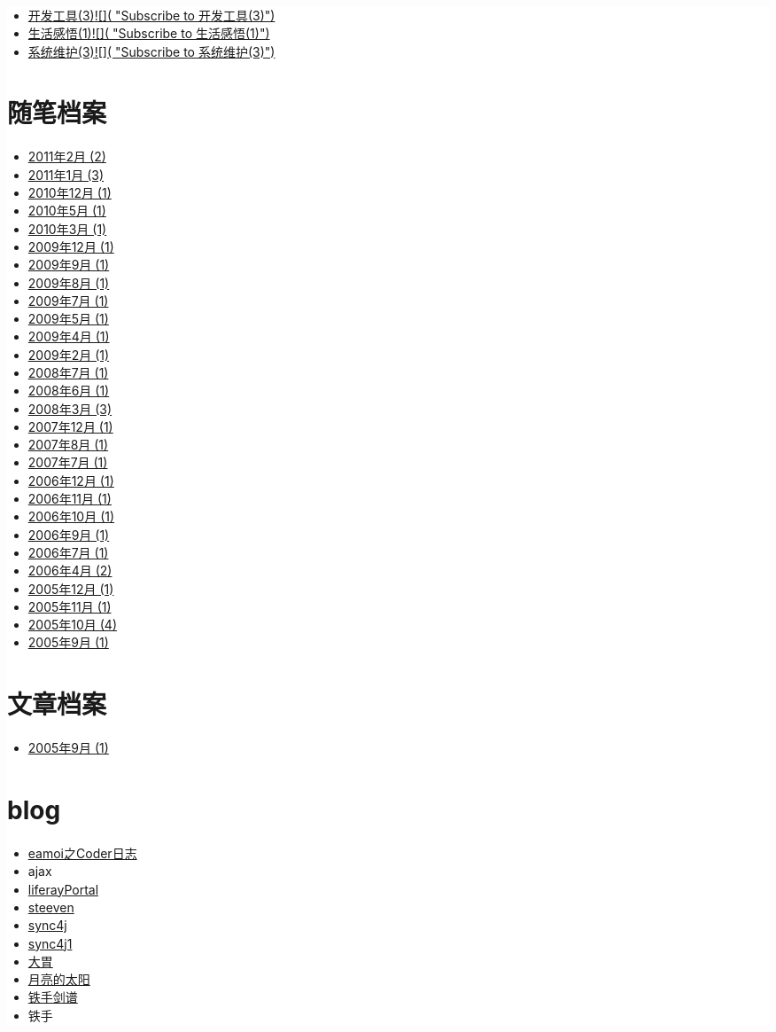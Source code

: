 * [开发工具(3)](http://www.blogjava.net/tufanshu/category/4242.html)[![]( "Subscribe to 开发工具(3)")](http://www.blogjava.net/tufanshu/category/4242.html/rss "Subscribe to 开发工具(3)")
* [生活感悟(1)](http://www.blogjava.net/tufanshu/category/22461.html)[![]( "Subscribe to 生活感悟(1)")](http://www.blogjava.net/tufanshu/category/22461.html/rss "Subscribe to 生活感悟(1)")
* [系统维护(3)](http://www.blogjava.net/tufanshu/category/40597.html)[![]( "Subscribe to 系统维护(3)")](http://www.blogjava.net/tufanshu/category/40597.html/rss "Subscribe to 系统维护(3)")

# 随笔档案

* [2011年2月 (2)](http://www.blogjava.net/tufanshu/archive/2011/02.html)
* [2011年1月 (3)](http://www.blogjava.net/tufanshu/archive/2011/01.html)
* [2010年12月 (1)](http://www.blogjava.net/tufanshu/archive/2010/12.html)
* [2010年5月 (1)](http://www.blogjava.net/tufanshu/archive/2010/05.html)
* [2010年3月 (1)](http://www.blogjava.net/tufanshu/archive/2010/03.html)
* [2009年12月 (1)](http://www.blogjava.net/tufanshu/archive/2009/12.html)
* [2009年9月 (1)](http://www.blogjava.net/tufanshu/archive/2009/09.html)
* [2009年8月 (1)](http://www.blogjava.net/tufanshu/archive/2009/08.html)
* [2009年7月 (1)](http://www.blogjava.net/tufanshu/archive/2009/07.html)
* [2009年5月 (1)](http://www.blogjava.net/tufanshu/archive/2009/05.html)
* [2009年4月 (1)](http://www.blogjava.net/tufanshu/archive/2009/04.html)
* [2009年2月 (1)](http://www.blogjava.net/tufanshu/archive/2009/02.html)
* [2008年7月 (1)](http://www.blogjava.net/tufanshu/archive/2008/07.html)
* [2008年6月 (1)](http://www.blogjava.net/tufanshu/archive/2008/06.html)
* [2008年3月 (3)](http://www.blogjava.net/tufanshu/archive/2008/03.html)
* [2007年12月 (1)](http://www.blogjava.net/tufanshu/archive/2007/12.html)
* [2007年8月 (1)](http://www.blogjava.net/tufanshu/archive/2007/08.html)
* [2007年7月 (1)](http://www.blogjava.net/tufanshu/archive/2007/07.html)
* [2006年12月 (1)](http://www.blogjava.net/tufanshu/archive/2006/12.html)
* [2006年11月 (1)](http://www.blogjava.net/tufanshu/archive/2006/11.html)
* [2006年10月 (1)](http://www.blogjava.net/tufanshu/archive/2006/10.html)
* [2006年9月 (1)](http://www.blogjava.net/tufanshu/archive/2006/09.html)
* [2006年7月 (1)](http://www.blogjava.net/tufanshu/archive/2006/07.html)
* [2006年4月 (2)](http://www.blogjava.net/tufanshu/archive/2006/04.html)
* [2005年12月 (1)](http://www.blogjava.net/tufanshu/archive/2005/12.html)
* [2005年11月 (1)](http://www.blogjava.net/tufanshu/archive/2005/11.html)
* [2005年10月 (4)](http://www.blogjava.net/tufanshu/archive/2005/10.html)
* [2005年9月 (1)](http://www.blogjava.net/tufanshu/archive/2005/09.html)

# 文章档案

* [2005年9月 (1)](http://www.blogjava.net/tufanshu/archives/2005/09.html)

# blog

* [eamoi之Coder日志](http://www.blogjava.net/eamoi/)
* ajax
* [liferayPortal](http://www.blogjava.net/eamoi)
* [steeven](http://steeven.cnblogs.com/)
* [sync4j](http://www.cnblogs.com/zhengyun_ustc/)
* [sync4j1](http://www.u2o.net/blog/default.asp)
* [大胃](http://www.blogjava.net/sean)
* [月亮的太阳](http://www.blogjava.net/zyb9114/)
* [铁手剑谱](http://www.blogjava.net/SteelHand)
* 铁手
